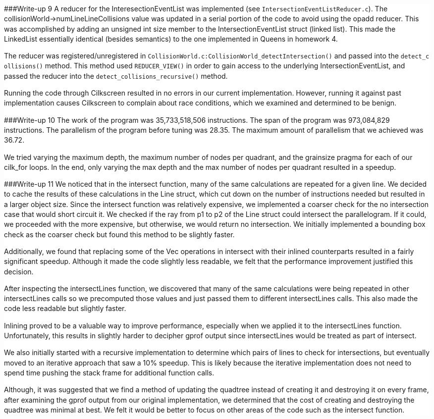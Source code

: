 ###Write-up 9
A reducer for the InteresectionEventList was implemented (see `IntersectionEventListReducer.c`). The collisionWorld->numLineLineCollisions value was updated in a serial portion of the code to avoid using the opadd reducer. This was accomplished by adding an unsigned int size member to the IntersectionEventList struct (linked list). This made the LinkedList essentially identical (besides semantics) to the one implemented in Queens in homework 4.

The reducer was registered/unregistered in `CollisionWorld.c:CollisionWorld_detectIntersection()` and passed into the `detect_collisions()` method. This method used `REDUCER_VIEW()` in order to gain access to the underlying IntersectionEventList, and passed the reducer into the `detect_collisions_recursive()` method.

Running the code through Cilkscreen resulted in no errors in our current implementation. However, running it against past implementation causes Cilkscreen to complain about race conditions, which we examined and determined to be benign.

###Write-up 10
The work of the program was 35,733,518,506 instructions.
The span of the program was 973,084,829 instructions.
The parallelism of the program before tuning was 28.35.
The maximum amount of parallelism that we achieved was 36.72.

We tried varying the maximum depth, the maximum number of nodes per quadrant, and the grainsize pragma for each of our cilk_for loops. In the end, only varying the max depth and the max number of nodes per quadrant resulted in a speedup.

###Write-up 11
We noticed that in the intersect function, many of the same calculations are repeated for a given line. We decided to cache the results of these calculations in the Line struct, which cut down on the number of instructions needed but resulted in a larger object size. Since the intersect function was relatively expensive, we implemented a coarser check for the no intersection case that would short circuit it. We checked if the ray from p1 to p2 of the Line struct could intersect the parallelogram. If it could, we proceeded with the more expensive, but otherwise, we would return no intersection. We initially implemented a bounding box check as the coarser check but found this method to be slightly faster.

Additionally, we found that replacing some of the Vec operations in intersect with their inlined counterparts resulted in a fairly significant speedup. Although it made the code slightly less readable, we felt that the performance improvement justified this decision.

After inspecting the intersectLines function, we discovered that many of the same calculations were being repeated in other intersectLines calls so we precomputed those values and just passed them to different intersectLines calls. This also made the code less readable but slightly faster.

Inlining proved to be a valuable way to improve performance, especially when we applied it to the intersectLines function. Unfortunately, this results in slightly harder to decipher gprof output since intersectLines would be treated as part of intersect.

We also initially started with a recursive implementation to determine which pairs of lines to check for intersections, but eventually moved to an iterative approach that saw a 10% speedup. This is likely because the iterative implementation does not need to spend time pushing the stack frame for additional function calls.

Although, it was suggested that we find a method of updating the quadtree instead of creating it and destroying it on every frame, after examining the gprof output from our original implementation, we determined that the cost of creating and destroying the quadtree was minimal at best. We felt it would be better to focus on other areas of the code such as the intersect function.
